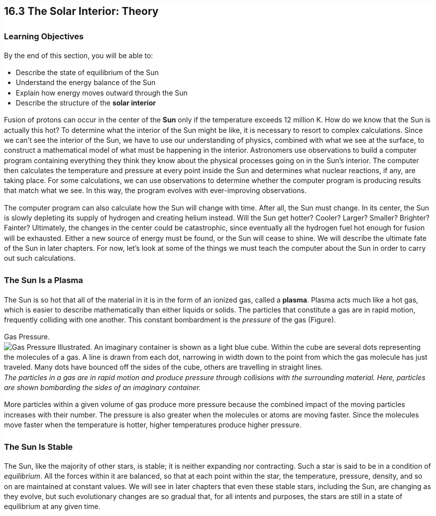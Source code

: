 ##  16.3 The Solar Interior: Theory 

### Learning Objectives

By the end of this section, you will be able to:

  - Describe the state of equilibrium of the Sun
  - Understand the energy balance of the Sun
  - Explain how energy moves outward through the Sun
  - Describe the structure of the **solar interior**

Fusion of protons can occur in the center of the **Sun** only if the temperature exceeds 12 million K. How do we know that the Sun is actually this hot? To determine what the interior of the Sun might be like, it is necessary to resort to complex calculations. Since we can’t see the interior of the Sun, we have to use our understanding of physics, combined with what we see at the surface, to construct a mathematical model of what must be happening in the interior. Astronomers use observations to build a computer program containing everything they think they know about the physical processes going on in the Sun’s interior. The computer then calculates the temperature and pressure at every point inside the Sun and determines what nuclear reactions, if any, are taking place. For some calculations, we can use observations to determine whether the computer program is producing results that match what we see. In this way, the program evolves with ever-improving observations.

The computer program can also calculate how the Sun will change with time. After all, the Sun must change. In its center, the Sun is slowly depleting its supply of hydrogen and creating helium instead. Will the Sun get hotter? Cooler? Larger? Smaller? Brighter? Fainter? Ultimately, the changes in the center could be catastrophic, since eventually all the hydrogen fuel hot enough for fusion will be exhausted. Either a new source of energy must be found, or the Sun will cease to shine. We will describe the ultimate fate of the Sun in later chapters. For now, let’s look at some of the things we must teach the computer about the Sun in order to carry out such calculations.

### The Sun Is a Plasma

The Sun is so hot that all of the material in it is in the form of an ionized gas, called a **plasma**. Plasma acts much like a hot gas, which is easier to describe mathematically than either liquids or solids. The particles that constitute a gas are in rapid motion, frequently colliding with one another. This constant bombardment is the _pressure_ of the gas (Figure).

Gas Pressure. ![Gas Pressure Illustrated. An imaginary container is shown as a light blue cube. Within the cube are several dots representing the molecules of a gas. A line is drawn from each dot, narrowing in width down to the point from which the gas molecule has just traveled. Many dots have bounced off the sides of the cube, others are travelling in straight lines.][1] _The particles in a gas are in rapid motion and produce pressure through collisions with the surrounding material. Here, particles are shown bombarding the sides of an imaginary container._

More particles within a given volume of gas produce more pressure because the combined impact of the moving particles increases with their number. The pressure is also greater when the molecules or atoms are moving faster. Since the molecules move faster when the temperature is hotter, higher temperatures produce higher pressure.

### The Sun Is Stable

The Sun, like the majority of other stars, is stable; it is neither expanding nor contracting. Such a star is said to be in a condition of _equilibrium_. All the forces within it are balanced, so that at each point within the star, the temperature, pressure, density, and so on are maintained at constant values. We will see in later chapters that even these stable stars, including the Sun, are changing as they evolve, but such evolutionary changes are so gradual that, for all intents and purposes, the stars are still in a state of equilibrium at any given time.


   [1]: https://cnx.org/resources/625de8f9ee6fb31829fbafcf3037e76b3f6911d4/OSC_Astro_16_03_Gas.jpg
   [2]: https://cnx.org/resources/804638fd247b706dbc5b136855ff226029fe10ad/OSC_Astro_16_03_Hydro.jpg
   [3]: /contents/2e737be8-ea65-48c3-aa0a-9f35b4c6a966@14.4:da30e85d-e625-4c76-bd12-77270b8d4f9b@3
   [4]: https://cnx.org/resources/9719fb289eca95abc4f98d10515c92b46ddcc0c3/OSC_Astro_16_03_Rising.jpg
   [5]: /contents/2e737be8-ea65-48c3-aa0a-9f35b4c6a966@14.4:9d3d546b-fc92-410c-a9cc-5e084fdb4b62@5
   [6]: https://cnx.org/resources/73e008a5339fd22d4744a6a1c6a4e367328c52c9/OSC_Astro_16_03_Photon.jpg
   [7]: https://cnx.org/resources/f8d5d3cfd626763a800e849b89469ca081cd0999/OSC_Astro_16_03_Path.jpg
   [8]: https://cnx.org/resources/c380caf1c18f47a032361f17c7b545a35d38bc93/OSC_Astro_16_03_Interior.jpg
   [9]: https://cnx.org/resources/b71a58ee90a720acfe138be2a759f040582c8606/OSC_Astro_16_03_Scale.jpg